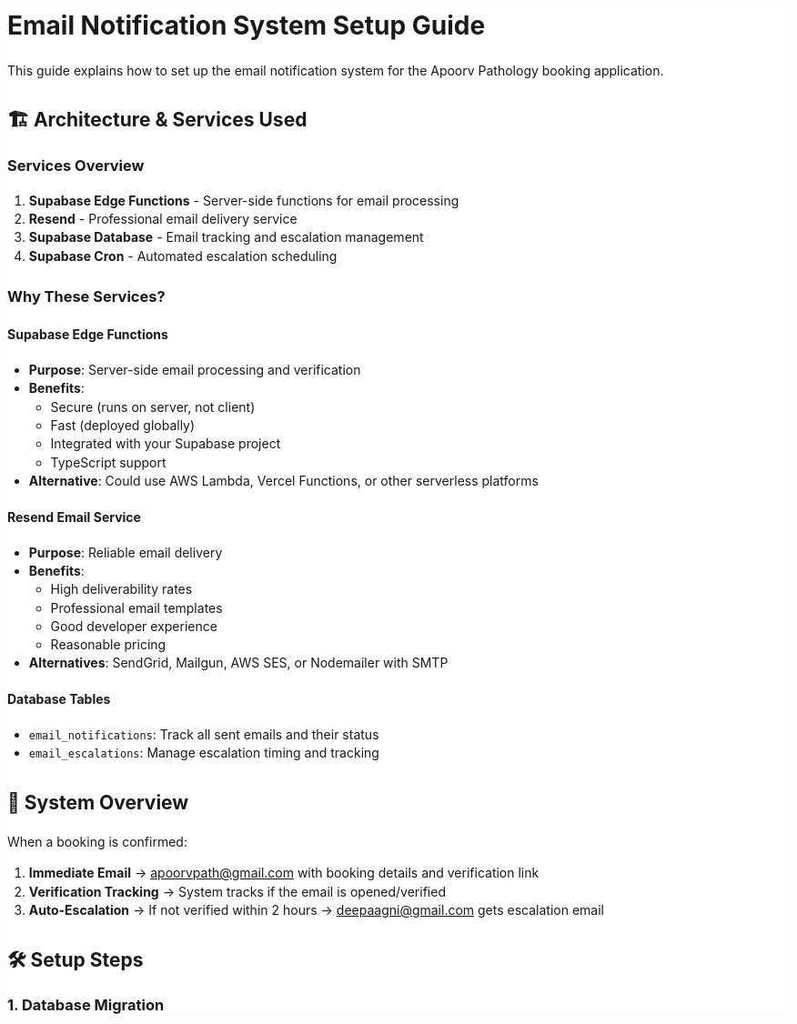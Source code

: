 # Email Notification System Setup Guide

This guide explains how to set up the email notification system for the Apoorv Pathology booking application.

## 🏗️ Architecture & Services Used

### Services Overview
1. **Supabase Edge Functions** - Server-side functions for email processing
2. **Resend** - Professional email delivery service
3. **Supabase Database** - Email tracking and escalation management
4. **Supabase Cron** - Automated escalation scheduling

### Why These Services?

#### Supabase Edge Functions
- **Purpose**: Server-side email processing and verification
- **Benefits**: 
  - Secure (runs on server, not client)
  - Fast (deployed globally)
  - Integrated with your Supabase project
  - TypeScript support
- **Alternative**: Could use AWS Lambda, Vercel Functions, or other serverless platforms

#### Resend Email Service
- **Purpose**: Reliable email delivery
- **Benefits**:
  - High deliverability rates
  - Professional email templates
  - Good developer experience
  - Reasonable pricing
- **Alternatives**: SendGrid, Mailgun, AWS SES, or Nodemailer with SMTP

#### Database Tables
- `email_notifications`: Track all sent emails and their status
- `email_escalations`: Manage escalation timing and tracking

## 📧 System Overview

When a booking is confirmed:
1. **Immediate Email** → apoorvpath@gmail.com with booking details and verification link
2. **Verification Tracking** → System tracks if the email is opened/verified
3. **Auto-Escalation** → If not verified within 2 hours → deepaagni@gmail.com gets escalation email

## 🛠️ Setup Steps

### 1. Database Migration
